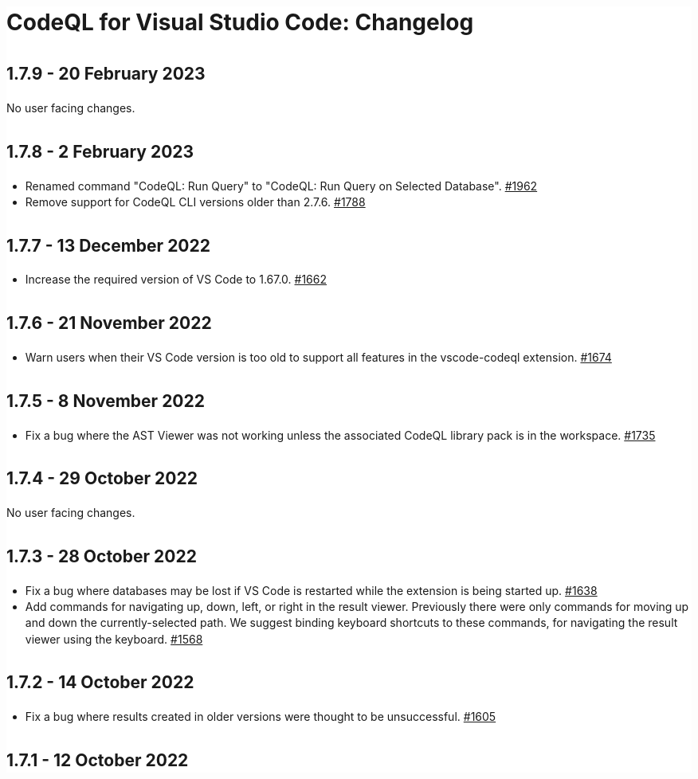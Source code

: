 # CodeQL for Visual Studio Code: Changelog

## 1.7.9 - 20 February 2023

No user facing changes.

## 1.7.8 - 2 February 2023

- Renamed command "CodeQL: Run Query" to "CodeQL: Run Query on Selected Database". [#1962](https://github.com/github/vscode-codeql/pull/1962)
- Remove support for CodeQL CLI versions older than 2.7.6. [#1788](https://github.com/github/vscode-codeql/pull/1788)

## 1.7.7 - 13 December 2022

- Increase the required version of VS Code to 1.67.0. [#1662](https://github.com/github/vscode-codeql/pull/1662)

## 1.7.6 - 21 November 2022

- Warn users when their VS Code version is too old to support all features in the vscode-codeql extension. [#1674](https://github.com/github/vscode-codeql/pull/1674)

## 1.7.5 - 8 November 2022

- Fix a bug where the AST Viewer was not working unless the associated CodeQL library pack is in the workspace. [#1735](https://github.com/github/vscode-codeql/pull/1735)

## 1.7.4 - 29 October 2022

No user facing changes.

## 1.7.3 - 28 October 2022

- Fix a bug where databases may be lost if VS Code is restarted while the extension is being started up. [#1638](https://github.com/github/vscode-codeql/pull/1638)
- Add commands for navigating up, down, left, or right in the result viewer. Previously there were only commands for moving up and down the currently-selected path. We suggest binding keyboard shortcuts to these commands, for navigating the result viewer using the keyboard. [#1568](https://github.com/github/vscode-codeql/pull/1568)

## 1.7.2 - 14 October 2022

- Fix a bug where results created in older versions were thought to be unsuccessful. [#1605](https://github.com/github/vscode-codeql/pull/1605)

## 1.7.1 - 12 October 2022
